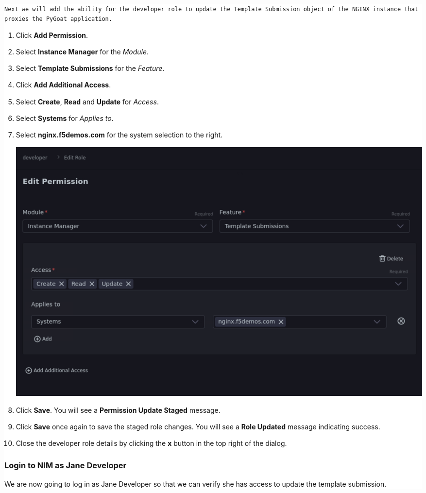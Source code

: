     Next we will add the ability for the developer role to update the Template Submission object of the NGINX instance that proxies the PyGoat application.

1. Click **Add Permission**.

1. Select **Instance Manager** for the *Module*.

1. Select **Template Submissions** for the *Feature*.

1. Click **Add Additional Access**.

1. Select **Create**, **Read** and **Update** for *Access*.

1. Select **Systems** for *Applies to*.

1. Select **nginx.f5demos.com** for the system selection to the right.

    ![template submissions role details](images/image-23.png)

1. Click **Save**. You will see a **Permission Update Staged** message.

1. Click **Save** once again to save the staged role changes. You will see a **Role Updated** message indicating success.

1. Close the developer role details by clicking the **x** button in the top right of the dialog.

### Login to NIM as Jane Developer

We are now going to log in as Jane Developer so that we can verify she has access to update the template submission.
